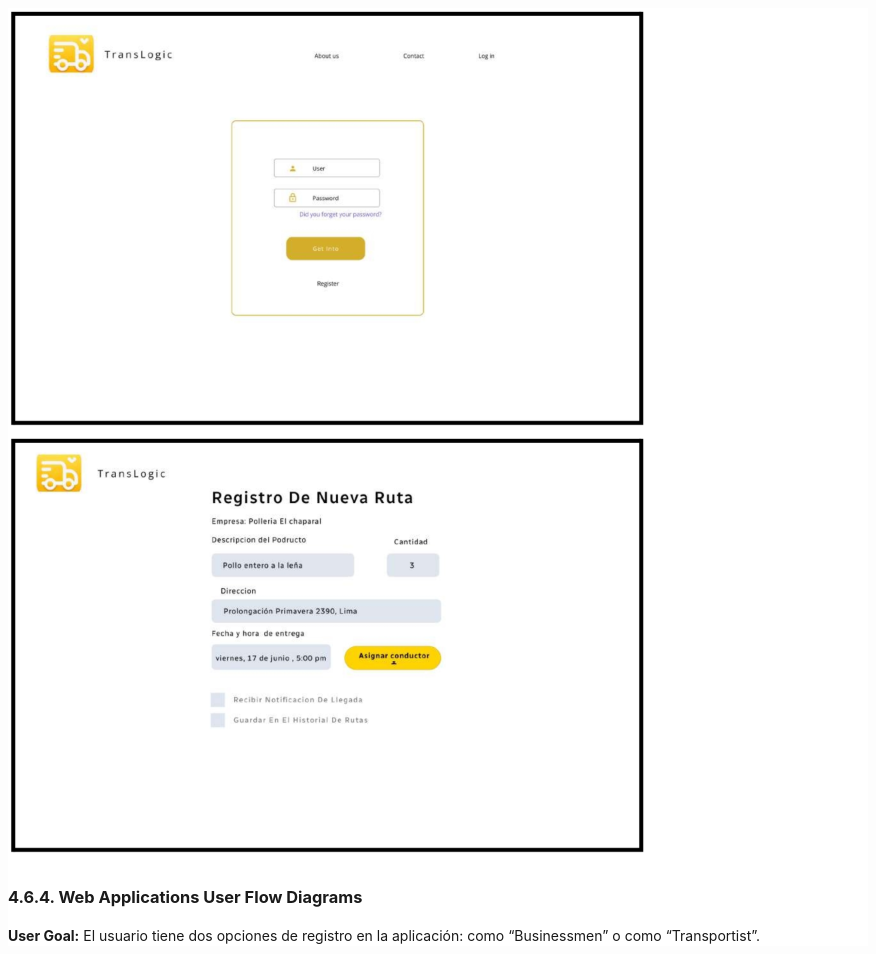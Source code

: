 ![fonts](/assets/chapter04/webApp-mockup-4.png)
![fonts](/assets/chapter04/webApp-mockup-5.png)

### 4.6.4. Web Applications User Flow Diagrams

**User Goal:** El usuario tiene dos opciones de registro en la aplicación: como “Businessmen” o como “Transportist”.
